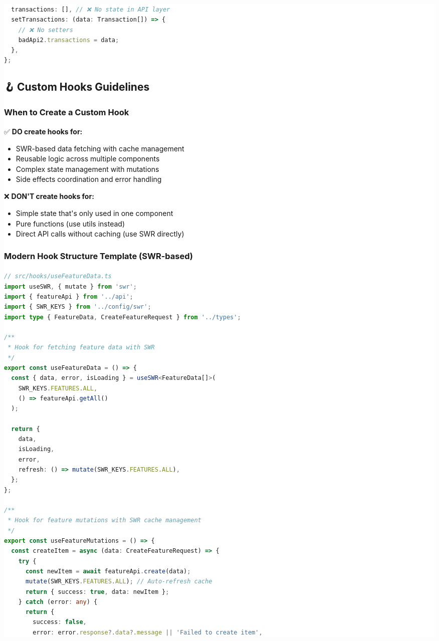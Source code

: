 ```typescript
  transactions: [], // ❌ No state in API layer
  setTransactions: (data: Transaction[]) => {
    // ❌ No setters
    badApi2.transactions = data;
  },
};
```

## 🪝 Custom Hooks Guidelines

### When to Create a Custom Hook

✅ **DO create hooks for:**

- SWR-based data fetching with cache management
- Reusable logic across multiple components
- Complex state management with mutations
- Side effects coordination and error handling

❌ **DON'T create hooks for:**

- Simple state that's only used in one component
- Pure functions (use utils instead)
- Direct API calls without caching (use SWR directly)

### Modern Hook Structure Template (SWR-based)

```typescript
// src/hooks/useFeatureData.ts
import useSWR, { mutate } from 'swr';
import { featureApi } from '../api';
import { SWR_KEYS } from '../config/swr';
import type { FeatureData, CreateFeatureRequest } from '../types';

/**
 * Hook for fetching feature data with SWR
 */
export const useFeatureData = () => {
  const { data, error, isLoading } = useSWR<FeatureData[]>(
    SWR_KEYS.FEATURES.ALL,
    () => featureApi.getAll()
  );

  return {
    data,
    isLoading,
    error,
    refresh: () => mutate(SWR_KEYS.FEATURES.ALL),
  };
};

/**
 * Hook for feature mutations with SWR cache management
 */
export const useFeatureMutations = () => {
  const createItem = async (data: CreateFeatureRequest) => {
    try {
      const newItem = await featureApi.create(data);
      mutate(SWR_KEYS.FEATURES.ALL); // Auto-refresh cache
      return { success: true, data: newItem };
    } catch (error: any) {
      return {
        success: false,
        error: error.response?.data?.message || 'Failed to create item',
```